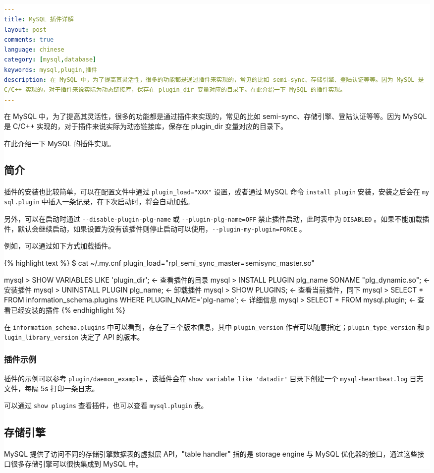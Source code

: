 ```yaml
---
title: MySQL 插件详解
layout: post
comments: true
language: chinese
category: [mysql,database]
keywords: mysql,plugin,插件
description: 在 MySQL 中，为了提高其灵活性，很多的功能都是通过插件来实现的，常见的比如 semi-sync、存储引擎、登陆认证等等。因为 MySQL 是 C/C++ 实现的，对于插件来说实际为动态链接库，保存在 plugin_dir 变量对应的目录下。在此介绍一下 MySQL 的插件实现。
---
```


在 MySQL 中，为了提高其灵活性，很多的功能都是通过插件来实现的，常见的比如 semi-sync、存储引擎、登陆认证等等。因为 MySQL 是 C/C++ 实现的，对于插件来说实际为动态链接库，保存在 plugin_dir 变量对应的目录下。

在此介绍一下 MySQL 的插件实现。



## 简介

插件的安装也比较简单，可以在配置文件中通过 `plugin_load="XXX"` 设置，或者通过 MySQL 命令 `install plugin` 安装，安装之后会在 `mysql.plugin` 中插入一条记录，在下次启动时，将会自动加载。

另外，可以在启动时通过 `--disable-plugin-plg-name` 或 `--plugin-plg-name=OFF` 禁止插件启动，此时表中为 `DISABLED` 。如果不能加载插件，默认会继续启动，如果设置为没有该插件则停止启动可以使用，`--plugin-my-plugin=FORCE` 。

例如，可以通过如下方式加载插件。

{% highlight text %}
$ cat ~/.my.cnf
plugin_load="rpl_semi_sync_master=semisync_master.so"

mysql > SHOW VARIABLES LIKE 'plugin_dir';                                       ← 查看插件的目录
mysql > INSTALL PLUGIN plg_name SONAME "plg_dynamic.so";                        ← 安装插件
mysql > UNINSTALL PLUGIN plg_name;                                              ← 卸载插件
mysql > SHOW PLUGINS;                                                           ← 查看当前插件，同下
mysql > SELECT * FROM information_schema.plugins WHERE PLUGIN_NAME='plg-name';  ← 详细信息
mysql > SELECT * FROM mysql.plugin;                                             ← 查看已经安装的插件
{% endhighlight %}

在 `information_schema.plugins` 中可以看到，存在了三个版本信息，其中 `plugin_version` 作者可以随意指定；`plugin_type_version` 和 `plugin_library_version` 决定了 API 的版本。

### 插件示例

插件的示例可以参考 `plugin/daemon_example` ，该插件会在 `show variable like 'datadir'` 目录下创建一个 `mysql-heartbeat.log` 日志文件，每隔 5s 打印一条日志。

可以通过 `show plugins` 查看插件，也可以查看 `mysql.plugin` 表。

## 存储引擎

MySQL 提供了访问不同的存储引擎数据表的虚拟层 API，"table handler" 指的是 storage engine 与 MySQL 优化器的接口，通过这些接口很多存储引擎可以很快集成到 MySQL 中。
